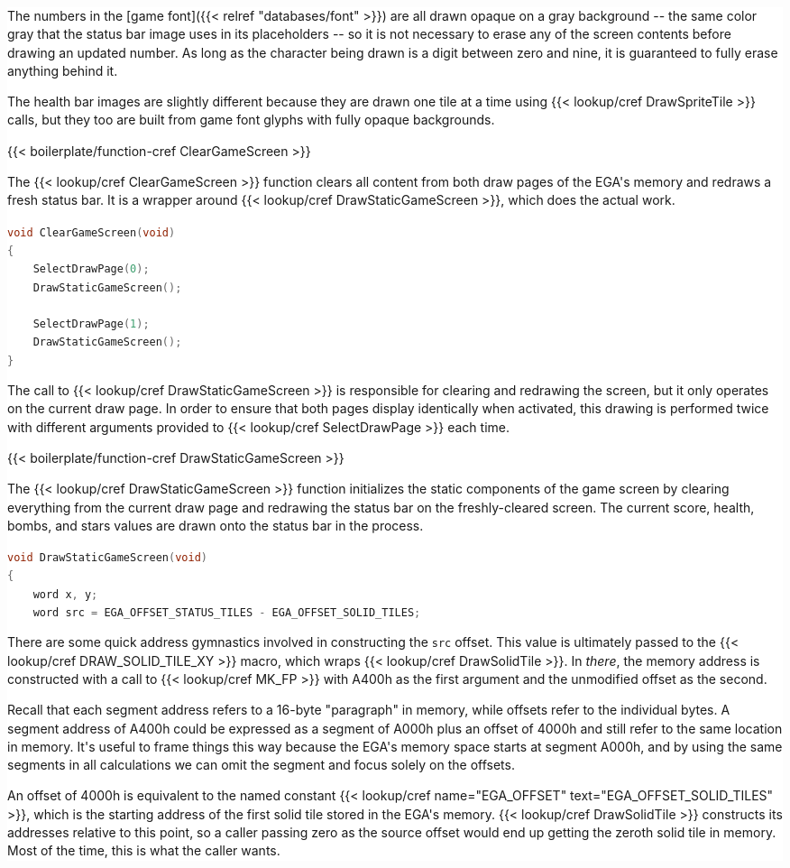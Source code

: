 The numbers in the [game font]({{< relref "databases/font" >}}) are all drawn opaque on a gray background -- the same color gray that the status bar image uses in its placeholders -- so it is not necessary to erase any of the screen contents before drawing an updated number. As long as the character being drawn is a digit between zero and nine, it is guaranteed to fully erase anything behind it.

The health bar images are slightly different because they are drawn one tile at a time using {{< lookup/cref DrawSpriteTile >}} calls, but they too are built from game font glyphs with fully opaque backgrounds.

{{< boilerplate/function-cref ClearGameScreen >}}

The {{< lookup/cref ClearGameScreen >}} function clears all content from both draw pages of the EGA's memory and redraws a fresh status bar. It is a wrapper around {{< lookup/cref DrawStaticGameScreen >}}, which does the actual work.

```c
void ClearGameScreen(void)
{
    SelectDrawPage(0);
    DrawStaticGameScreen();

    SelectDrawPage(1);
    DrawStaticGameScreen();
}
```

The call to {{< lookup/cref DrawStaticGameScreen >}} is responsible for clearing and redrawing the screen, but it only operates on the current draw page. In order to ensure that both pages display identically when activated, this drawing is performed twice with different arguments provided to {{< lookup/cref SelectDrawPage >}} each time.

{{< boilerplate/function-cref DrawStaticGameScreen >}}

The {{< lookup/cref DrawStaticGameScreen >}} function initializes the static components of the game screen by clearing everything from the current draw page and redrawing the status bar on the freshly-cleared screen. The current score, health, bombs, and stars values are drawn onto the status bar in the process.

```c
void DrawStaticGameScreen(void)
{
    word x, y;
    word src = EGA_OFFSET_STATUS_TILES - EGA_OFFSET_SOLID_TILES;
```

There are some quick address gymnastics involved in constructing the `src` offset. This value is ultimately passed to the {{< lookup/cref DRAW_SOLID_TILE_XY >}} macro, which wraps {{< lookup/cref DrawSolidTile >}}. In _there_, the memory address is constructed with a call to {{< lookup/cref MK_FP >}} with A400h as the first argument and the unmodified offset as the second.

Recall that each segment address refers to a 16-byte "paragraph" in memory, while offsets refer to the individual bytes. A segment address of A400h could be expressed as a segment of A000h plus an offset of 4000h and still refer to the same location in memory. It's useful to frame things this way because the EGA's memory space starts at segment A000h, and by using the same segments in all calculations we can omit the segment and focus solely on the offsets.

An offset of 4000h is equivalent to the named constant {{< lookup/cref name="EGA_OFFSET" text="EGA_OFFSET_SOLID_TILES" >}}, which is the starting address of the first solid tile stored in the EGA's memory. {{< lookup/cref DrawSolidTile >}} constructs its addresses relative to this point, so a caller passing zero as the source offset would end up getting the zeroth solid tile in memory. Most of the time, this is what the caller wants.
